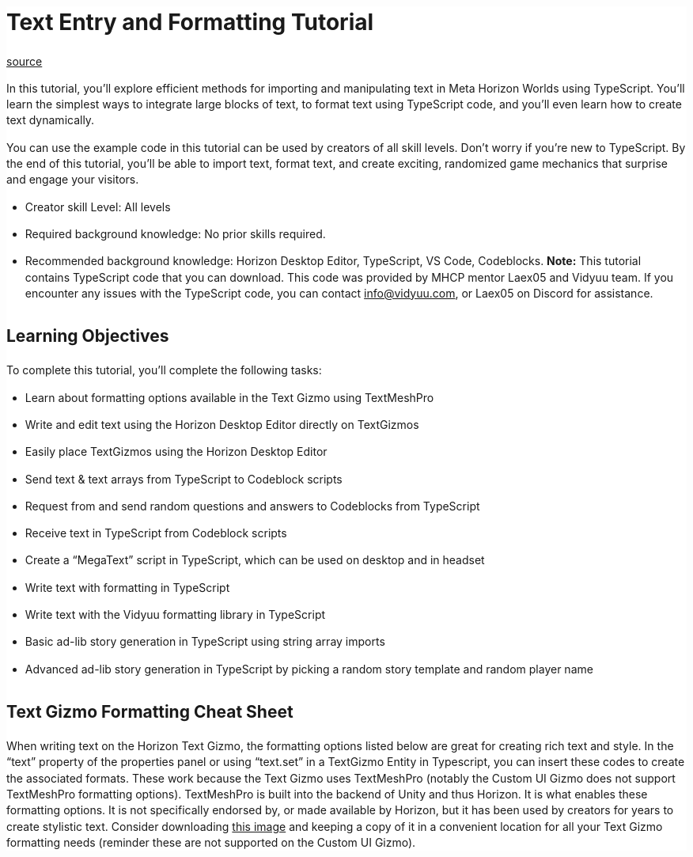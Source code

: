 # Text Entry and Formatting Tutorial

[source](https://developers.meta.com/horizon-worlds/learn/documentation/mhcp-program/community-tutorials/text-entry-tutorial)

In this tutorial, you’ll explore efficient methods for importing and manipulating text in Meta Horizon Worlds using TypeScript. You’ll learn the simplest ways to integrate large blocks of text, to format text using TypeScript code, and you’ll even learn how to create text dynamically.

You can use the example code in this tutorial can be used by creators of all skill levels. Don’t worry if you’re new to TypeScript. By the end of this tutorial, you’ll be able to import text, format text, and create exciting, randomized game mechanics that surprise and engage your visitors.

*   Creator skill Level: All levels

*   Required background knowledge: No prior skills required.

*   Recommended background knowledge: Horizon Desktop Editor, TypeScript, VS Code, Codeblocks. **Note:** This tutorial contains TypeScript code that you can download. This code was provided by MHCP mentor Laex05 and Vidyuu team. If you encounter any issues with the TypeScript code, you can contact info@vidyuu.com, or Laex05 on Discord for assistance.

## Learning Objectives

To complete this tutorial, you’ll complete the following tasks:

*   Learn about formatting options available in the Text Gizmo using TextMeshPro

*   Write and edit text using the Horizon Desktop Editor directly on TextGizmos

*   Easily place TextGizmos using the Horizon Desktop Editor

*   Send text & text arrays from TypeScript to Codeblock scripts

*   Request from and send random questions and answers to Codeblocks from TypeScript

*   Receive text in TypeScript from Codeblock scripts

*   Create a “MegaText” script in TypeScript, which can be used on desktop and in headset

*   Write text with formatting in TypeScript

*   Write text with the Vidyuu formatting library in TypeScript

*   Basic ad-lib story generation in TypeScript using string array imports

*   Advanced ad-lib story generation in TypeScript by picking a random story template and random player name

## Text Gizmo Formatting Cheat Sheet

When writing text on the Horizon Text Gizmo, the formatting options listed below are great for creating rich text and style. In the “text” property of the properties panel or using “text.set” in a TextGizmo Entity in Typescript, you can insert these codes to create the associated formats. These work because the Text Gizmo uses TextMeshPro (notably the Custom UI Gizmo does not support TextMeshPro formatting options). TextMeshPro is built into the backend of Unity and thus Horizon. It is what enables these formatting options. It is not specifically endorsed by, or made available by Horizon, but it has been used by creators for years to create stylistic text. Consider downloading [this image](https://drive.google.com/file/d/1YhXm8MMNFZ_b8mO0Ec4fSs75S4uKEN4r/view?usp=sharing) and keeping a copy of it in a convenient location for all your Text Gizmo formatting needs (reminder these are not supported on the Custom UI Gizmo).
